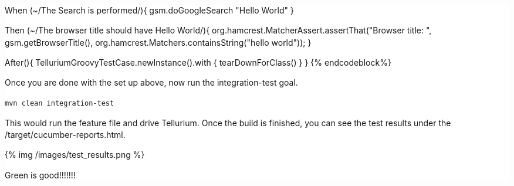 When (~/The Search is performed/){
    gsm.doGoogleSearch "Hello World"
}

Then (~/The browser title should have Hello World/){
    org.hamcrest.MatcherAssert.assertThat("Browser title: ", gsm.getBrowserTitle(),
            org.hamcrest.Matchers.containsString("hello world"));
}

After(){
    TelluriumGroovyTestCase.newInstance().with {
        tearDownForClass()
    }
}
{% endcodeblock%}

Once you are done with the set up above, now run the integration-test goal.

    mvn clean integration-test

This would run the feature file and drive Tellurium. Once the build is finished, you can see the test results under the /target/cucumber-reports.html. 

{% img /images/test_results.png %}

Green is good!!!!!!!